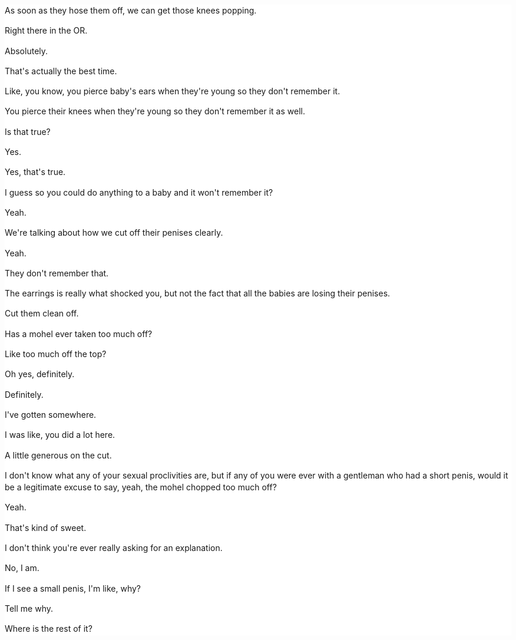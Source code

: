 As soon as they hose them off, we can get those knees popping.

Right there in the OR.

Absolutely.

That's actually the best time.

Like, you know, you pierce baby's ears when they're young so they don't remember it.

You pierce their knees when they're young so they don't remember it as well.

Is that true?

Yes.

Yes, that's true.

I guess so you could do anything to a baby and it won't remember it?

Yeah.

We're talking about how we cut off their penises clearly.

Yeah.

They don't remember that.

The earrings is really what shocked you, but not the fact that all the babies are losing their penises.

Cut them clean off.

Has a mohel ever taken too much off?

Like too much off the top?

Oh yes, definitely.

Definitely.

I've gotten somewhere.

I was like, you did a lot here.

A little generous on the cut.

I don't know what any of your sexual proclivities are, but if any of you were ever with a gentleman who had a short penis, would it be a legitimate excuse to say, yeah, the mohel chopped too much off?

Yeah.

That's kind of sweet.

I don't think you're ever really asking for an explanation.

No, I am.

If I see a small penis, I'm like, why?

Tell me why.

Where is the rest of it?
